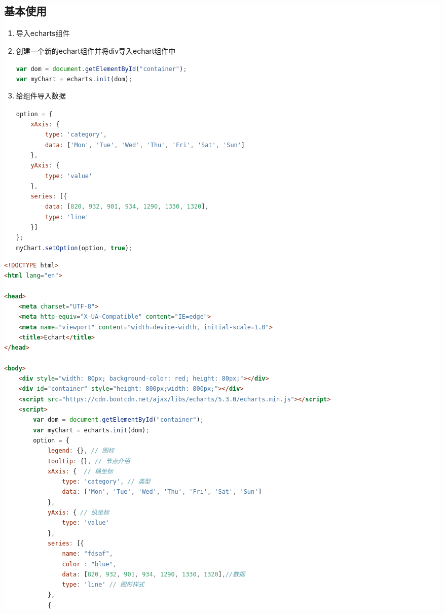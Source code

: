 ## 基本使用

1. 导入echarts组件

2. 创建一个新的echart组件并将div导入echart组件中

   ```js
   var dom = document.getElementById("container");
   var myChart = echarts.init(dom);
   ```

3. 给组件导入数据

   ```js
   option = {
       xAxis: {
           type: 'category',
           data: ['Mon', 'Tue', 'Wed', 'Thu', 'Fri', 'Sat', 'Sun']
       },
       yAxis: {
           type: 'value'
       },
       series: [{
           data: [820, 932, 901, 934, 1290, 1330, 1320],
           type: 'line'
       }]
   };
   myChart.setOption(option, true);
   ```

   

```html
<!DOCTYPE html>
<html lang="en">

<head>
    <meta charset="UTF-8">
    <meta http-equiv="X-UA-Compatible" content="IE=edge">
    <meta name="viewport" content="width=device-width, initial-scale=1.0">
    <title>Echart</title>
</head>

<body>
    <div style="width: 80px; background-color: red; height: 80px;"></div>
    <div id="container" style="height: 800px;width: 800px;"></div>
    <script src="https://cdn.bootcdn.net/ajax/libs/echarts/5.3.0/echarts.min.js"></script>
    <script>
        var dom = document.getElementById("container");
        var myChart = echarts.init(dom);
        option = {
            legend: {}, // 图标
            tooltip: {}, // 节点介绍
            xAxis: {  // 横坐标
                type: 'category', // 类型
                data: ['Mon', 'Tue', 'Wed', 'Thu', 'Fri', 'Sat', 'Sun']
            },
            yAxis: { // 纵坐标
                type: 'value' 
            },
            series: [{
                name: "fdsaf",
                color : "blue",
                data: [820, 932, 901, 934, 1290, 1330, 1320],//数据
                type: 'line' // 图形样式
            },
            {
```